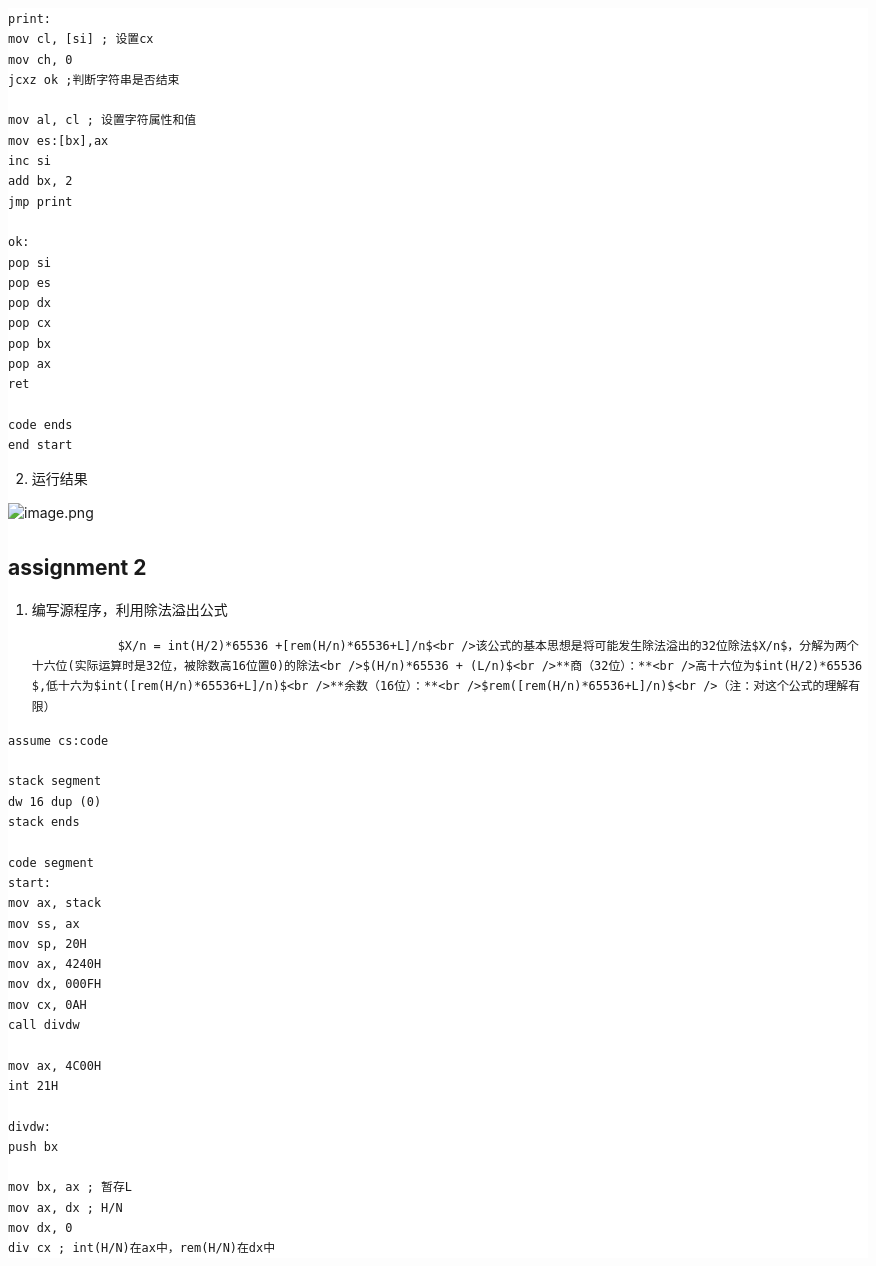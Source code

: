 ```
print:
mov cl, [si] ; 设置cx
mov ch, 0
jcxz ok ;判断字符串是否结束

mov al, cl ; 设置字符属性和值
mov es:[bx],ax
inc si
add bx, 2
jmp print

ok:
pop si
pop es
pop dx
pop cx
pop bx
pop ax
ret 

code ends
end start
```

2. 运行结果

![image.png](https://cdn.nlark.com/yuque/0/2023/png/29536731/1674959885930-a6c4181a-e6a1-44cb-9ec8-cc5013b1314e.png)
<a name="gCr3l"></a>
## assignment 2

1. 编写源程序，利用除法溢出公式 

                   $X/n = int(H/2)*65536 +[rem(H/n)*65536+L]/n$<br />该公式的基本思想是将可能发生除法溢出的32位除法$X/n$，分解为两个十六位(实际运算时是32位，被除数高16位置0)的除法<br />$(H/n)*65536 + (L/n)$<br />**商（32位）：**<br />高十六位为$int(H/2)*65536$,低十六为$int([rem(H/n)*65536+L]/n)$<br />**余数（16位）：**<br />$rem([rem(H/n)*65536+L]/n)$<br />（注：对这个公式的理解有限）
```
assume cs:code

stack segment
dw 16 dup (0)
stack ends

code segment
start:
mov ax, stack
mov ss, ax
mov sp, 20H
mov ax, 4240H
mov dx, 000FH
mov cx, 0AH
call divdw

mov ax, 4C00H
int 21H

divdw:
push bx

mov bx, ax ; 暂存L
mov ax, dx ; H/N
mov dx, 0
div cx ; int(H/N)在ax中，rem(H/N)在dx中

```
